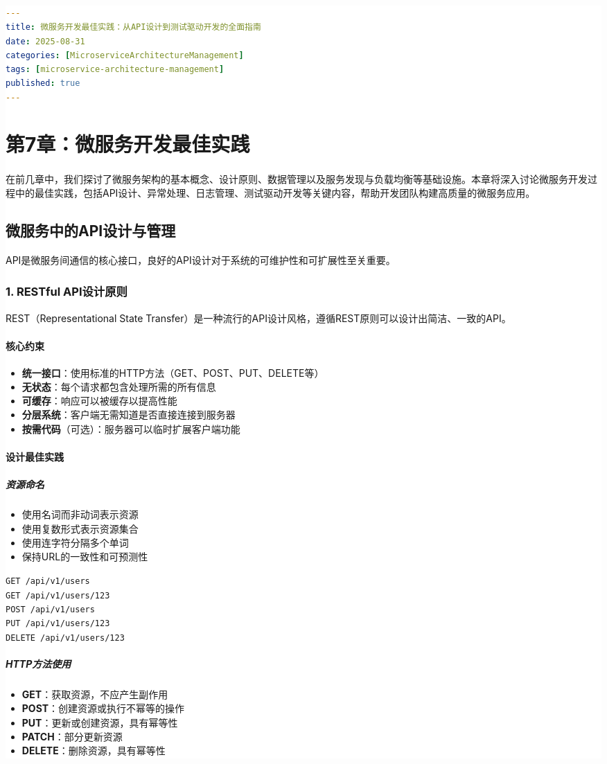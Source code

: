 ```yaml
---
title: 微服务开发最佳实践：从API设计到测试驱动开发的全面指南
date: 2025-08-31
categories: [MicroserviceArchitectureManagement]
tags: [microservice-architecture-management]
published: true
---
```


# 第7章：微服务开发最佳实践

在前几章中，我们探讨了微服务架构的基本概念、设计原则、数据管理以及服务发现与负载均衡等基础设施。本章将深入讨论微服务开发过程中的最佳实践，包括API设计、异常处理、日志管理、测试驱动开发等关键内容，帮助开发团队构建高质量的微服务应用。

## 微服务中的API设计与管理

API是微服务间通信的核心接口，良好的API设计对于系统的可维护性和可扩展性至关重要。

### 1. RESTful API设计原则

REST（Representational State Transfer）是一种流行的API设计风格，遵循REST原则可以设计出简洁、一致的API。

#### 核心约束

- **统一接口**：使用标准的HTTP方法（GET、POST、PUT、DELETE等）
- **无状态**：每个请求都包含处理所需的所有信息
- **可缓存**：响应可以被缓存以提高性能
- **分层系统**：客户端无需知道是否直接连接到服务器
- **按需代码**（可选）：服务器可以临时扩展客户端功能

#### 设计最佳实践

##### 资源命名

- 使用名词而非动词表示资源
- 使用复数形式表示资源集合
- 使用连字符分隔多个单词
- 保持URL的一致性和可预测性

```http
GET /api/v1/users
GET /api/v1/users/123
POST /api/v1/users
PUT /api/v1/users/123
DELETE /api/v1/users/123
```

##### HTTP方法使用

- **GET**：获取资源，不应产生副作用
- **POST**：创建资源或执行不幂等的操作
- **PUT**：更新或创建资源，具有幂等性
- **PATCH**：部分更新资源
- **DELETE**：删除资源，具有幂等性

